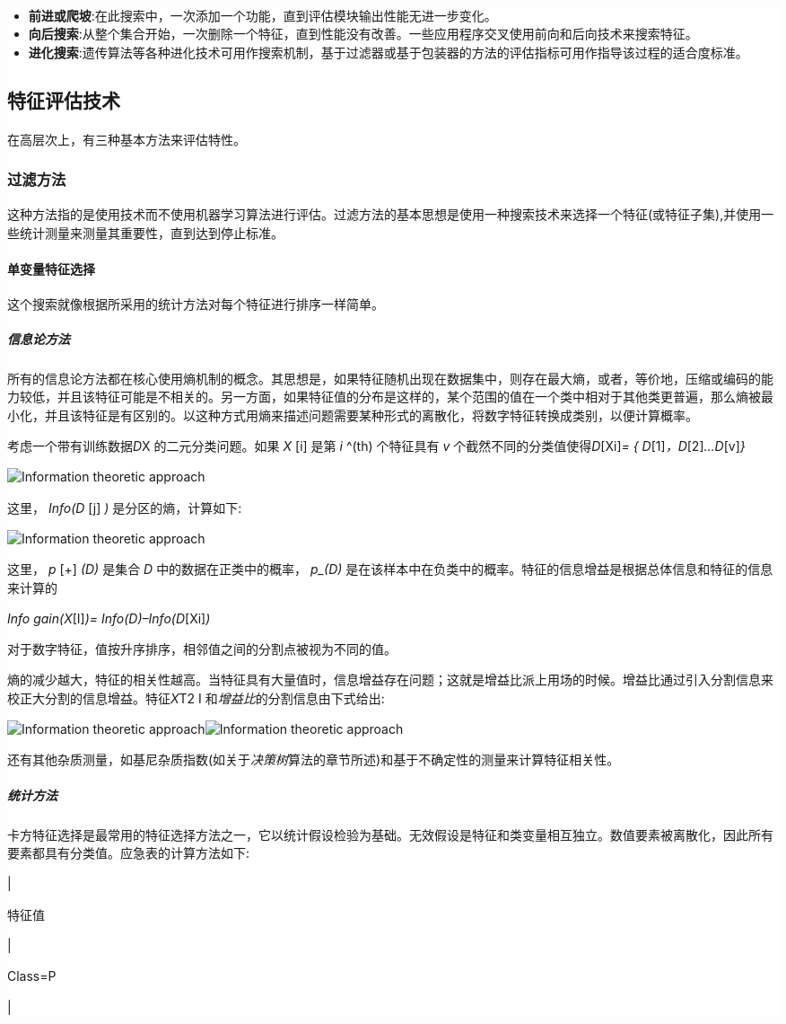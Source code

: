 *   **前进或爬坡**:在此搜索中，一次添加一个功能，直到评估模块输出性能无进一步变化。
*   **向后搜索**:从整个集合开始，一次删除一个特征，直到性能没有改善。一些应用程序交叉使用前向和后向技术来搜索特征。
*   **进化搜索**:遗传算法等各种进化技术可用作搜索机制，基于过滤器或基于包装器的方法的评估指标可用作指导该过程的适合度标准。

## 特征评估技术

在高层次上，有三种基本方法来评估特性。

### 过滤方法

这种方法指的是使用技术而不使用机器学习算法进行评估。过滤方法的基本思想是使用一种搜索技术来选择一个特征(或特征子集),并使用一些统计测量来测量其重要性，直到达到停止标准。

#### 单变量特征选择

这个搜索就像根据所采用的统计方法对每个特征进行排序一样简单。

##### 信息论方法

所有的信息论方法都在核心使用熵机制的概念。其思想是，如果特征随机出现在数据集中，则存在最大熵，或者，等价地，压缩或编码的能力较低，并且该特征可能是不相关的。另一方面，如果特征值的分布是这样的，某个范围的值在一个类中相对于其他类更普遍，那么熵被最小化，并且该特征是有区别的。以这种方式用熵来描述问题需要某种形式的离散化，将数字特征转换成类别，以便计算概率。

考虑一个带有训练数据*D*X 的二元分类问题。如果 *X* [i] 是第 *i* ^(th) 个特征具有 *v* 个截然不同的分类值使得*D*[Xi]*= { D*[1]*，D*[2]*…D*[v]*}*

![Information theoretic approach](graphics/B05137_02_041.jpg)

这里， *Info(D* [j] *)* 是分区的熵，计算如下:

![Information theoretic approach](graphics/B05137_02_043.jpg)

这里， *p* [+] *(D)* 是集合 *D* 中的数据在正类中的概率， *p_(D)* 是在该样本中在负类中的概率。特征的信息增益是根据总体信息和特征的信息来计算的

*Info gain(X*[I]*)= Info(D)–Info(D*[Xi]*)*

对于数字特征，值按升序排序，相邻值之间的分割点被视为不同的值。

熵的减少越大，特征的相关性越高。当特征具有大量值时，信息增益存在问题；这就是增益比派上用场的时候。增益比通过引入分割信息来校正大分割的信息增益。特征*X*T2 I 和*增益比*的分割信息由下式给出:

![Information theoretic approach](graphics/B05137_02_048.jpg)![Information theoretic approach](graphics/B05137_02_049.jpg)

还有其他杂质测量，如基尼杂质指数(如关于*决策树*算法的章节所述)和基于不确定性的测量来计算特征相关性。

##### 统计方法

卡方特征选择是最常用的特征选择方法之一，它以统计假设检验为基础。无效假设是特征和类变量相互独立。数值要素被离散化，因此所有要素都具有分类值。应急表的计算方法如下:

| 

特征值

 | 

Class=P

 | 

